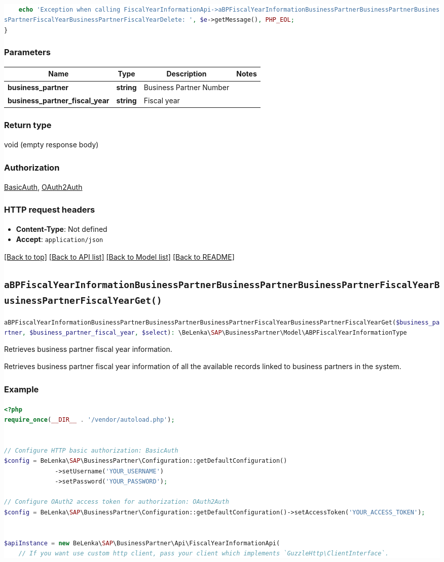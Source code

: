 ```php
    echo 'Exception when calling FiscalYearInformationApi->aBPFiscalYearInformationBusinessPartnerBusinessPartnerBusinessPartnerFiscalYearBusinessPartnerFiscalYearDelete: ', $e->getMessage(), PHP_EOL;
}
```

### Parameters

| Name | Type | Description  | Notes |
| ------------- | ------------- | ------------- | ------------- |
| **business_partner** | **string**| Business Partner Number | |
| **business_partner_fiscal_year** | **string**| Fiscal year | |

### Return type

void (empty response body)

### Authorization

[BasicAuth](../../README.md#BasicAuth), [OAuth2Auth](../../README.md#OAuth2Auth)

### HTTP request headers

- **Content-Type**: Not defined
- **Accept**: `application/json`

[[Back to top]](#) [[Back to API list]](../../README.md#endpoints)
[[Back to Model list]](../../README.md#models)
[[Back to README]](../../README.md)

## `aBPFiscalYearInformationBusinessPartnerBusinessPartnerBusinessPartnerFiscalYearBusinessPartnerFiscalYearGet()`

```php
aBPFiscalYearInformationBusinessPartnerBusinessPartnerBusinessPartnerFiscalYearBusinessPartnerFiscalYearGet($business_partner, $business_partner_fiscal_year, $select): \BeLenka\SAP\BusinessPartner\Model\ABPFiscalYearInformationType
```

Retrieves business partner fiscal year information.

Retrieves business partner fiscal year information of all the available records linked to business partners in the system.

### Example

```php
<?php
require_once(__DIR__ . '/vendor/autoload.php');


// Configure HTTP basic authorization: BasicAuth
$config = BeLenka\SAP\BusinessPartner\Configuration::getDefaultConfiguration()
              ->setUsername('YOUR_USERNAME')
              ->setPassword('YOUR_PASSWORD');

// Configure OAuth2 access token for authorization: OAuth2Auth
$config = BeLenka\SAP\BusinessPartner\Configuration::getDefaultConfiguration()->setAccessToken('YOUR_ACCESS_TOKEN');


$apiInstance = new BeLenka\SAP\BusinessPartner\Api\FiscalYearInformationApi(
    // If you want use custom http client, pass your client which implements `GuzzleHttp\ClientInterface`.
```